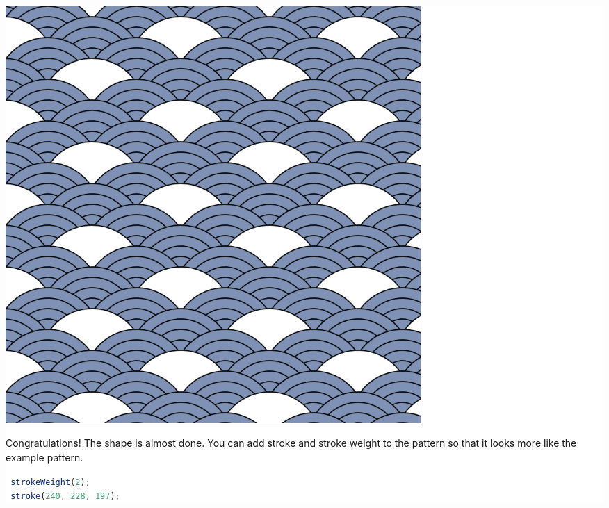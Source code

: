 ![final patterns](Assets/6.png)

Congratulations! The shape is almost done. You can add stroke and stroke weight to the pattern so that it looks more like the example pattern.

```javascript
 strokeWeight(2);
 stroke(240, 228, 197);
```
